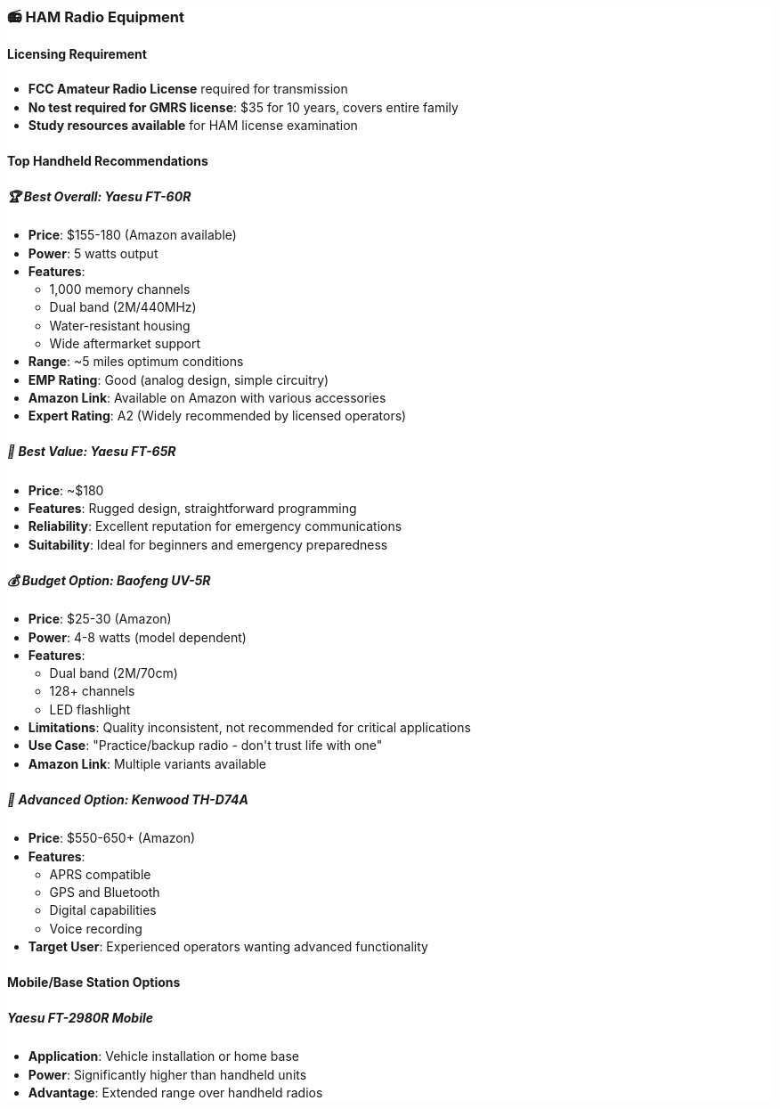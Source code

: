 ### 📻 **HAM Radio Equipment**

#### **Licensing Requirement**
- **FCC Amateur Radio License** required for transmission
- **No test required for GMRS license**: $35 for 10 years, covers entire family
- **Study resources available** for HAM license examination

#### **Top Handheld Recommendations**

##### **🏆 Best Overall: Yaesu FT-60R**
- **Price**: $155-180 (Amazon available)
- **Power**: 5 watts output
- **Features**:
  - 1,000 memory channels
  - Dual band (2M/440MHz)
  - Water-resistant housing
  - Wide aftermarket support
- **Range**: ~5 miles optimum conditions
- **EMP Rating**: Good (analog design, simple circuitry)
- **Amazon Link**: Available on Amazon with various accessories
- **Expert Rating**: A2 (Widely recommended by licensed operators)

##### **🎯 Best Value: Yaesu FT-65R**
- **Price**: ~$180
- **Features**: Rugged design, straightforward programming
- **Reliability**: Excellent reputation for emergency communications
- **Suitability**: Ideal for beginners and emergency preparedness

##### **💰 Budget Option: Baofeng UV-5R**
- **Price**: $25-30 (Amazon)
- **Power**: 4-8 watts (model dependent)
- **Features**:
  - Dual band (2M/70cm)
  - 128+ channels
  - LED flashlight
- **Limitations**: Quality inconsistent, not recommended for critical applications
- **Use Case**: "Practice/backup radio - don't trust life with one"
- **Amazon Link**: Multiple variants available

##### **🚀 Advanced Option: Kenwood TH-D74A**
- **Price**: $550-650+ (Amazon)
- **Features**:
  - APRS compatible
  - GPS and Bluetooth
  - Digital capabilities
  - Voice recording
- **Target User**: Experienced operators wanting advanced functionality

#### **Mobile/Base Station Options**

##### **Yaesu FT-2980R Mobile**
- **Application**: Vehicle installation or home base
- **Power**: Significantly higher than handheld units
- **Advantage**: Extended range over handheld radios
